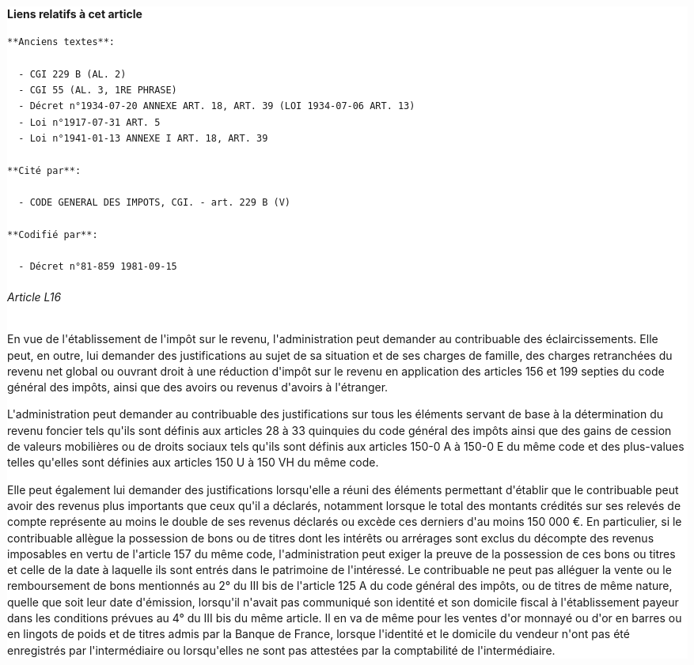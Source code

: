 **Liens relatifs à cet article**

	**Anciens textes**:

	  - CGI 229 B (AL. 2)
	  - CGI 55 (AL. 3, 1RE PHRASE)
	  - Décret n°1934-07-20 ANNEXE ART. 18, ART. 39 (LOI 1934-07-06 ART. 13)
	  - Loi n°1917-07-31 ART. 5
	  - Loi n°1941-01-13 ANNEXE I ART. 18, ART. 39

	**Cité par**:

	  - CODE GENERAL DES IMPOTS, CGI. - art. 229 B (V)

	**Codifié par**:

	  - Décret n°81-859 1981-09-15


###### Article L16

En vue de l'établissement de l'impôt sur le revenu, l'administration peut demander au contribuable des éclaircissements. Elle
peut, en outre, lui demander des justifications au sujet de sa situation et de ses charges de famille, des charges
retranchées du revenu net global ou ouvrant droit à une réduction d'impôt sur le revenu en application des articles 156 et
199 septies du code général des impôts, ainsi que des avoirs ou revenus d'avoirs à l'étranger. 

L'administration peut demander au contribuable des justifications sur tous les éléments servant de base à la détermination du
revenu foncier tels qu'ils sont définis aux articles 28 à 33 quinquies du code général des impôts ainsi que des gains de
cession de valeurs mobilières ou de droits sociaux tels qu'ils sont définis aux articles 150-0 A à 150-0 E du même code et
des plus-values telles qu'elles sont définies aux articles 150 U à 150 VH du même code. 

Elle peut également lui demander des justifications lorsqu'elle a réuni des éléments permettant d'établir que le contribuable
peut avoir des revenus plus importants que ceux qu'il a déclarés, notamment lorsque le total des montants crédités sur ses
relevés de compte représente au moins le double de ses revenus déclarés ou excède ces derniers d'au moins 150 000 €. En
particulier, si le contribuable allègue la possession de bons ou de titres dont les intérêts ou arrérages sont exclus du
décompte des revenus imposables en vertu de l'article 157 du même code, l'administration peut exiger la preuve de la
possession de ces bons ou titres et celle de la date à laquelle ils sont entrés dans le patrimoine de l'intéressé. Le
contribuable ne peut pas alléguer la vente ou le remboursement de bons mentionnés au 2° du III bis de l'article 125 A du code
général des impôts, ou de titres de même nature, quelle que soit leur date d'émission, lorsqu'il n'avait pas communiqué son
identité et son domicile fiscal à l'établissement payeur dans les conditions prévues au 4° du III bis du même article. Il en
va de même pour les ventes d'or monnayé ou d'or en barres ou en lingots de poids et de titres admis par la Banque de France,
lorsque l'identité et le domicile du vendeur n'ont pas été enregistrés par l'intermédiaire ou lorsqu'elles ne sont pas
attestées par la comptabilité de l'intermédiaire. 
